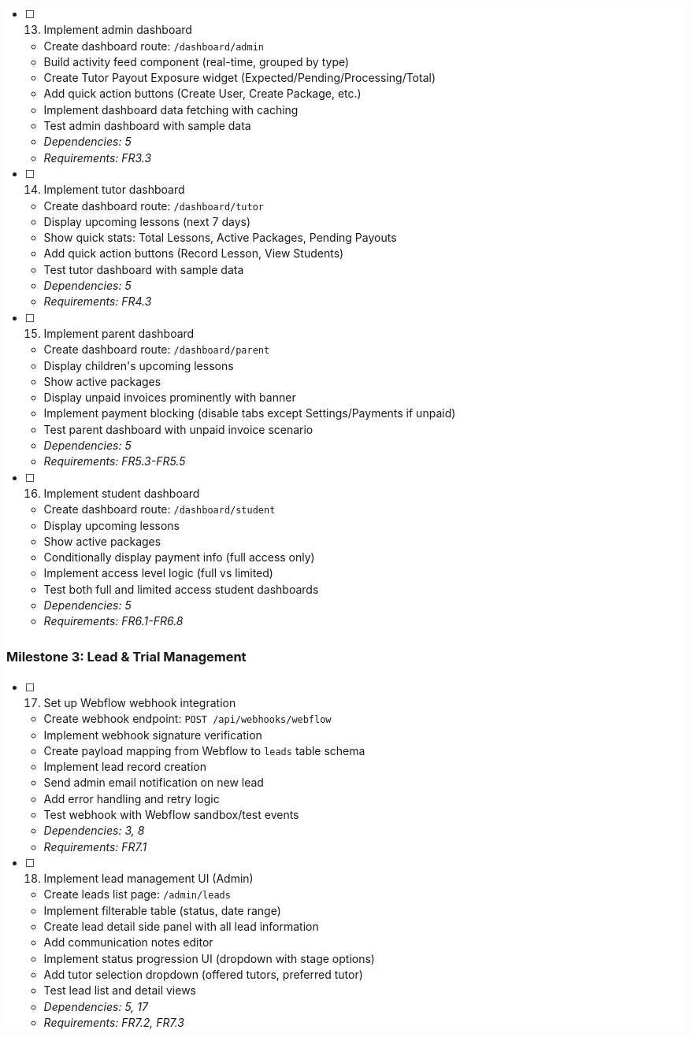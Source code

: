 - [ ] 13. Implement admin dashboard
  - Create dashboard route: `/dashboard/admin`
  - Build activity feed component (real-time, grouped by type)
  - Create Tutor Payout Exposure widget (Expected/Pending/Processing/Total)
  - Add quick action buttons (Create User, Create Package, etc.)
  - Implement dashboard data fetching with caching
  - Test admin dashboard with sample data
  - _Dependencies: 5_
  - _Requirements: FR3.3_

- [ ] 14. Implement tutor dashboard
  - Create dashboard route: `/dashboard/tutor`
  - Display upcoming lessons (next 7 days)
  - Show quick stats: Total Lessons, Active Packages, Pending Payouts
  - Add quick action buttons (Record Lesson, View Students)
  - Test tutor dashboard with sample data
  - _Dependencies: 5_
  - _Requirements: FR4.3_

- [ ] 15. Implement parent dashboard
  - Create dashboard route: `/dashboard/parent`
  - Display children's upcoming lessons
  - Show active packages
  - Display unpaid invoices prominently with banner
  - Implement payment blocking (disable tabs except Settings/Payments if unpaid)
  - Test parent dashboard with unpaid invoice scenario
  - _Dependencies: 5_
  - _Requirements: FR5.3-FR5.5_

- [ ] 16. Implement student dashboard
  - Create dashboard route: `/dashboard/student`
  - Display upcoming lessons
  - Show active packages
  - Conditionally display payment info (full access only)
  - Implement access level logic (full vs limited)
  - Test both full and limited access student dashboards
  - _Dependencies: 5_
  - _Requirements: FR6.1-FR6.8_

### Milestone 3: Lead & Trial Management

- [ ] 17. Set up Webflow webhook integration
  - Create webhook endpoint: `POST /api/webhooks/webflow`
  - Implement webhook signature verification
  - Create payload mapping from Webflow to `leads` table schema
  - Implement lead record creation
  - Send admin email notification on new lead
  - Add error handling and retry logic
  - Test webhook with Webflow sandbox/test events
  - _Dependencies: 3, 8_
  - _Requirements: FR7.1_

- [ ] 18. Implement lead management UI (Admin)
  - Create leads list page: `/admin/leads`
  - Implement filterable table (status, date range)
  - Create lead detail side panel with all lead information
  - Add communication notes editor
  - Implement status progression UI (dropdown with stage options)
  - Add tutor selection dropdown (offered tutors, preferred tutor)
  - Test lead list and detail views
  - _Dependencies: 5, 17_
  - _Requirements: FR7.2, FR7.3_
